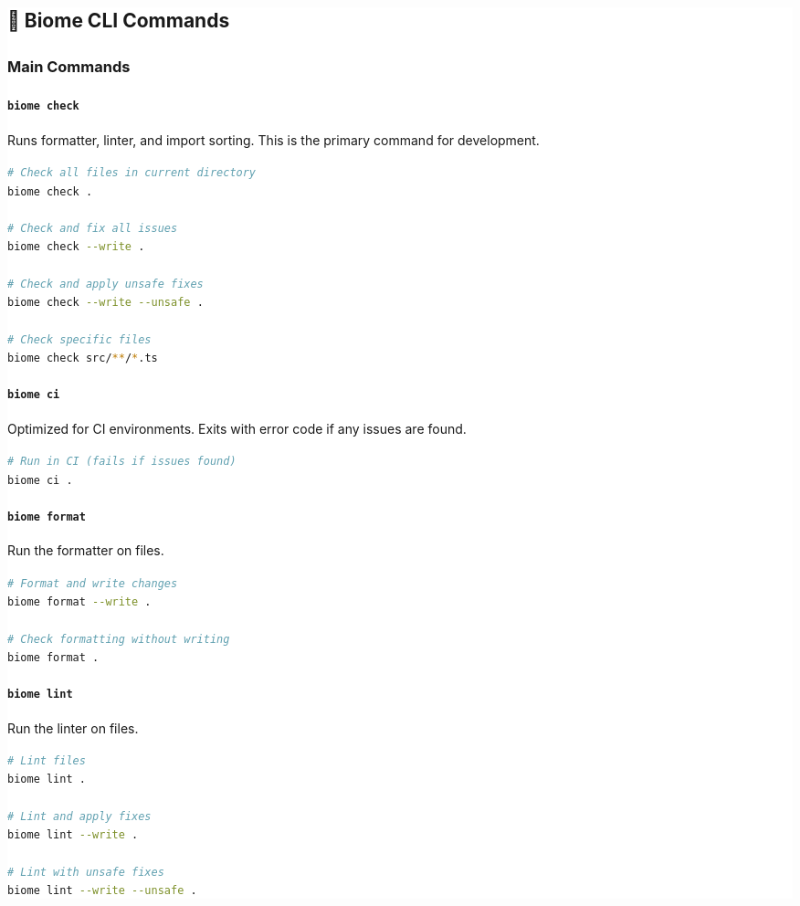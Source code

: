 ## 🔧 Biome CLI Commands

### Main Commands

#### `biome check`
Runs formatter, linter, and import sorting. This is the primary command for development.

```bash
# Check all files in current directory
biome check .

# Check and fix all issues
biome check --write .

# Check and apply unsafe fixes
biome check --write --unsafe .

# Check specific files
biome check src/**/*.ts
```

#### `biome ci`
Optimized for CI environments. Exits with error code if any issues are found.

```bash
# Run in CI (fails if issues found)
biome ci .
```

#### `biome format`
Run the formatter on files.

```bash
# Format and write changes
biome format --write .

# Check formatting without writing
biome format .
```

#### `biome lint`
Run the linter on files.

```bash
# Lint files
biome lint .

# Lint and apply fixes
biome lint --write .

# Lint with unsafe fixes
biome lint --write --unsafe .
```
